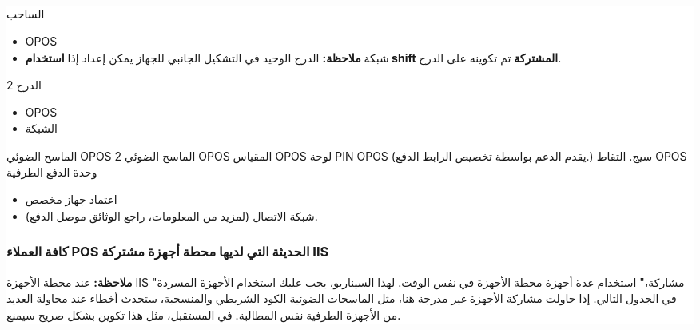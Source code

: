 </tr>
<tr class="odd">
<td>الساحب</td>
<td><ul>
<li>OPOS</li>
<li>شبكة <strong>ملاحظة:</strong> الدرج الوحيد في التشكيل الجانبي للجهاز يمكن إعداد إذا <strong>استخدام shift المشتركة</strong> تم تكوينه على الدرج.</li>
</ul></td>
</tr>
<tr class="even">
<td>الدرج 2</td>
<td><ul>
<li>OPOS</li>
<li>الشبكة</li>
</ul></td>
</tr>
<tr class="odd">
<td>الماسح الضوئي</td>
<td>OPOS</td>
</tr>
<tr class="even">
<td>الماسح الضوئي 2</td>
<td>OPOS</td>
</tr>
<tr class="odd">
<td>المقياس</td>
<td>OPOS</td>
</tr>
<tr class="even">
<td>لوحة PIN</td>
<td>OPOS (يقدم الدعم بواسطة تخصيص الرابط الدفع.)</td>
</tr>
<tr class="odd">
<td>سيج. التقاط</td>
<td>OPOS</td>
</tr>
<tr class="even">
<td>وحدة الدفع الطرفية </td>
<td><ul>
<li>اعتماد جهاز مخصص</li>
<li>شبكة الاتصال (لمزيد من المعلومات، راجع الوثائق موصل الدفع).</li>
</ul></td>
</tr>
</tbody>
</table>

### <a name="all-modern-pos-clients-that-have-a-shared-iis-hardware-station"></a>كافة العملاء POS الحديثة التي لديها محطة أجهزة مشتركة IIS

**ملاحظة:** عند محطة الأجهزة IIS "مشاركة،" استخدام عدة أجهزة محطة الأجهزة في نفس الوقت. لهذا السيناريو، يجب عليك استخدام الأجهزة المسردة في الجدول التالي. إذا حاولت مشاركة الأجهزة غير مدرجة هنا، مثل الماسحات الضوئية الكود الشريطي والمنسحبة، ستحدث أخطاء عند محاولة العديد من الأجهزة الطرفية نفس المطالبة. في المستقبل، مثل هذا تكوين بشكل صريح سيمنع.
